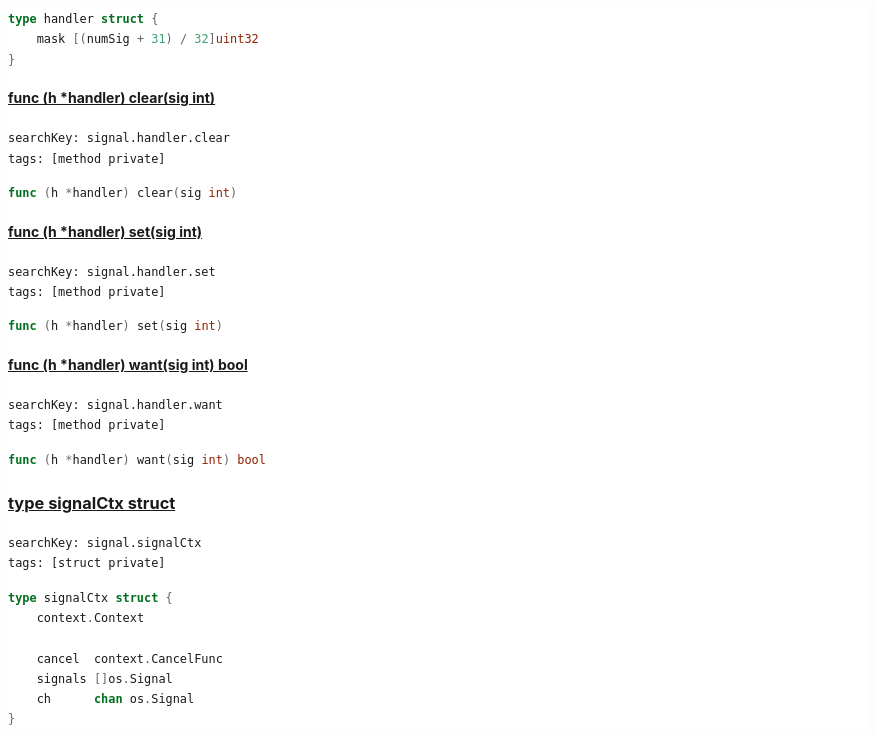 ```Go
type handler struct {
	mask [(numSig + 31) / 32]uint32
}
```

#### <a id="handler.clear" href="#handler.clear">func (h *handler) clear(sig int)</a>

```
searchKey: signal.handler.clear
tags: [method private]
```

```Go
func (h *handler) clear(sig int)
```

#### <a id="handler.set" href="#handler.set">func (h *handler) set(sig int)</a>

```
searchKey: signal.handler.set
tags: [method private]
```

```Go
func (h *handler) set(sig int)
```

#### <a id="handler.want" href="#handler.want">func (h *handler) want(sig int) bool</a>

```
searchKey: signal.handler.want
tags: [method private]
```

```Go
func (h *handler) want(sig int) bool
```

### <a id="signalCtx" href="#signalCtx">type signalCtx struct</a>

```
searchKey: signal.signalCtx
tags: [struct private]
```

```Go
type signalCtx struct {
	context.Context

	cancel  context.CancelFunc
	signals []os.Signal
	ch      chan os.Signal
}
```
